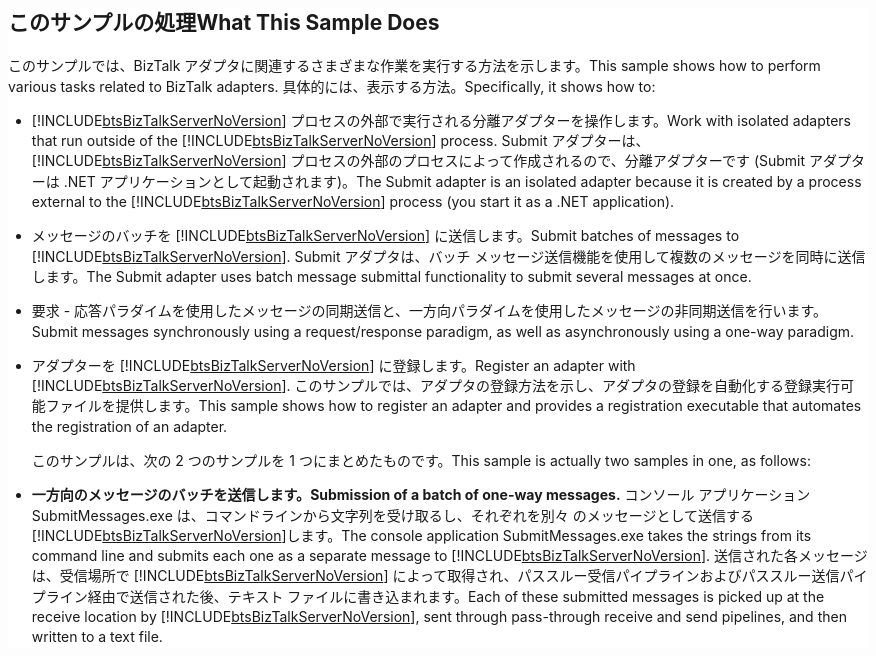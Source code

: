 ## <a name="what-this-sample-does"></a><span data-ttu-id="73ea9-108">このサンプルの処理</span><span class="sxs-lookup"><span data-stu-id="73ea9-108">What This Sample Does</span></span>  
 <span data-ttu-id="73ea9-109">このサンプルでは、BizTalk アダプタに関連するさまざまな作業を実行する方法を示します。</span><span class="sxs-lookup"><span data-stu-id="73ea9-109">This sample shows how to perform various tasks related to BizTalk adapters.</span></span> <span data-ttu-id="73ea9-110">具体的には、表示する方法。</span><span class="sxs-lookup"><span data-stu-id="73ea9-110">Specifically, it shows how to:</span></span>  

- <span data-ttu-id="73ea9-111">[!INCLUDE[btsBizTalkServerNoVersion](../includes/btsbiztalkservernoversion-md.md)] プロセスの外部で実行される分離アダプターを操作します。</span><span class="sxs-lookup"><span data-stu-id="73ea9-111">Work with isolated adapters that run outside of the [!INCLUDE[btsBizTalkServerNoVersion](../includes/btsbiztalkservernoversion-md.md)] process.</span></span> <span data-ttu-id="73ea9-112">Submit アダプターは、[!INCLUDE[btsBizTalkServerNoVersion](../includes/btsbiztalkservernoversion-md.md)] プロセスの外部のプロセスによって作成されるので、分離アダプターです (Submit アダプターは .NET アプリケーションとして起動されます)。</span><span class="sxs-lookup"><span data-stu-id="73ea9-112">The Submit adapter is an isolated adapter because it is created by a process external to the [!INCLUDE[btsBizTalkServerNoVersion](../includes/btsbiztalkservernoversion-md.md)] process (you start it as a .NET application).</span></span>  

- <span data-ttu-id="73ea9-113">メッセージのバッチを [!INCLUDE[btsBizTalkServerNoVersion](../includes/btsbiztalkservernoversion-md.md)] に送信します。</span><span class="sxs-lookup"><span data-stu-id="73ea9-113">Submit batches of messages to [!INCLUDE[btsBizTalkServerNoVersion](../includes/btsbiztalkservernoversion-md.md)].</span></span> <span data-ttu-id="73ea9-114">Submit アダプタは、バッチ メッセージ送信機能を使用して複数のメッセージを同時に送信します。</span><span class="sxs-lookup"><span data-stu-id="73ea9-114">The Submit adapter uses batch message submittal functionality to submit several messages at once.</span></span>  

- <span data-ttu-id="73ea9-115">要求 - 応答パラダイムを使用したメッセージの同期送信と、一方向パラダイムを使用したメッセージの非同期送信を行います。</span><span class="sxs-lookup"><span data-stu-id="73ea9-115">Submit messages synchronously using a request/response paradigm, as well as asynchronously using a one-way paradigm.</span></span>  

- <span data-ttu-id="73ea9-116">アダプターを [!INCLUDE[btsBizTalkServerNoVersion](../includes/btsbiztalkservernoversion-md.md)] に登録します。</span><span class="sxs-lookup"><span data-stu-id="73ea9-116">Register an adapter with [!INCLUDE[btsBizTalkServerNoVersion](../includes/btsbiztalkservernoversion-md.md)].</span></span> <span data-ttu-id="73ea9-117">このサンプルでは、アダプタの登録方法を示し、アダプタの登録を自動化する登録実行可能ファイルを提供します。</span><span class="sxs-lookup"><span data-stu-id="73ea9-117">This sample shows how to register an adapter and provides a registration executable that automates the registration of an adapter.</span></span>  

  <span data-ttu-id="73ea9-118">このサンプルは、次の 2 つのサンプルを 1 つにまとめたものです。</span><span class="sxs-lookup"><span data-stu-id="73ea9-118">This sample is actually two samples in one, as follows:</span></span>  

- <span data-ttu-id="73ea9-119">**一方向のメッセージのバッチを送信します。**</span><span class="sxs-lookup"><span data-stu-id="73ea9-119">**Submission of a batch of one-way messages.**</span></span> <span data-ttu-id="73ea9-120">コンソール アプリケーション SubmitMessages.exe は、コマンドラインから文字列を受け取るし、それぞれを別々 のメッセージとして送信する[!INCLUDE[btsBizTalkServerNoVersion](../includes/btsbiztalkservernoversion-md.md)]します。</span><span class="sxs-lookup"><span data-stu-id="73ea9-120">The console application SubmitMessages.exe takes the strings from its command line and submits each one as a separate message to [!INCLUDE[btsBizTalkServerNoVersion](../includes/btsbiztalkservernoversion-md.md)].</span></span> <span data-ttu-id="73ea9-121">送信された各メッセージは、受信場所で [!INCLUDE[btsBizTalkServerNoVersion](../includes/btsbiztalkservernoversion-md.md)] によって取得され、パススルー受信パイプラインおよびパススルー送信パイプライン経由で送信された後、テキスト ファイルに書き込まれます。</span><span class="sxs-lookup"><span data-stu-id="73ea9-121">Each of these submitted messages is picked up at the receive location by [!INCLUDE[btsBizTalkServerNoVersion](../includes/btsbiztalkservernoversion-md.md)], sent through pass-through receive and send pipelines, and then written to a text file.</span></span>  
